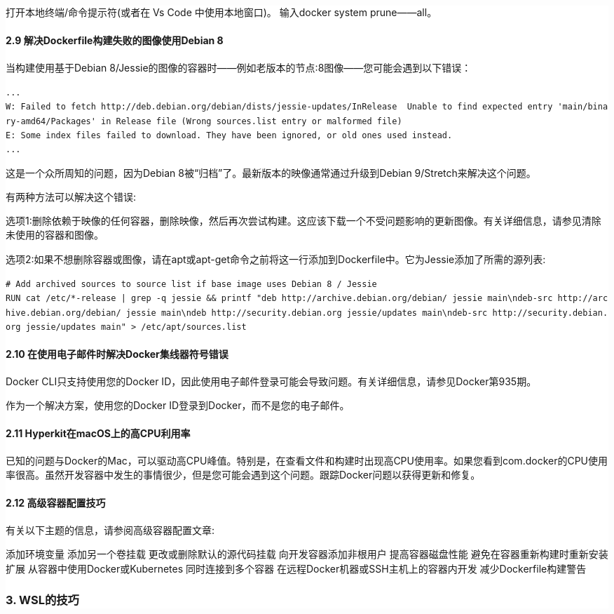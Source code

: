打开本地终端/命令提示符(或者在 Vs Code 中使用本地窗口)。
输入docker system prune——all。

#### 2.9 解决Dockerfile构建失败的图像使用Debian 8

当构建使用基于Debian 8/Jessie的图像的容器时——例如老版本的节点:8图像——您可能会遇到以下错误：

```txt
...
W: Failed to fetch http://deb.debian.org/debian/dists/jessie-updates/InRelease  Unable to find expected entry 'main/binary-amd64/Packages' in Release file (Wrong sources.list entry or malformed file)
E: Some index files failed to download. They have been ignored, or old ones used instead.
...
```

这是一个众所周知的问题，因为Debian 8被“归档”了。最新版本的映像通常通过升级到Debian 9/Stretch来解决这个问题。

有两种方法可以解决这个错误:

选项1:删除依赖于映像的任何容器，删除映像，然后再次尝试构建。这应该下载一个不受问题影响的更新图像。有关详细信息，请参见清除未使用的容器和图像。

选项2:如果不想删除容器或图像，请在apt或apt-get命令之前将这一行添加到Dockerfile中。它为Jessie添加了所需的源列表:

```shell
# Add archived sources to source list if base image uses Debian 8 / Jessie
RUN cat /etc/*-release | grep -q jessie && printf "deb http://archive.debian.org/debian/ jessie main\ndeb-src http://archive.debian.org/debian/ jessie main\ndeb http://security.debian.org jessie/updates main\ndeb-src http://security.debian.org jessie/updates main" > /etc/apt/sources.list
```

#### 2.10 在使用电子邮件时解决Docker集线器符号错误

Docker CLI只支持使用您的Docker ID，因此使用电子邮件登录可能会导致问题。有关详细信息，请参见Docker第935期。

作为一个解决方案，使用您的Docker ID登录到Docker，而不是您的电子邮件。

#### 2.11 Hyperkit在macOS上的高CPU利用率

已知的问题与Docker的Mac，可以驱动高CPU峰值。特别是，在查看文件和构建时出现高CPU使用率。如果您看到com.docker的CPU使用率很高。虽然开发容器中发生的事情很少，但是您可能会遇到这个问题。跟踪Docker问题以获得更新和修复。

#### 2.12 高级容器配置技巧

有关以下主题的信息，请参阅高级容器配置文章:

添加环境变量
添加另一个卷挂载
更改或删除默认的源代码挂载
向开发容器添加非根用户
提高容器磁盘性能
避免在容器重新构建时重新安装扩展
从容器中使用Docker或Kubernetes
同时连接到多个容器
在远程Docker机器或SSH主机上的容器内开发
减少Dockerfile构建警告

### 3. WSL的技巧
